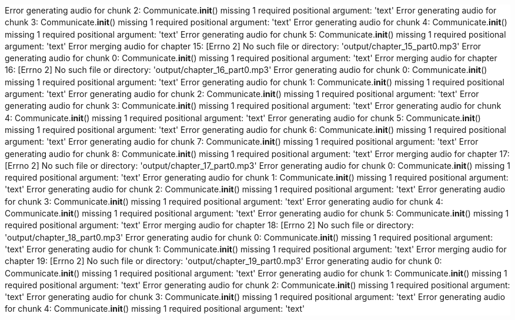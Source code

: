 Error generating audio for chunk 2: Communicate.__init__() missing 1 required positional argument: 'text'
Error generating audio for chunk 3: Communicate.__init__() missing 1 required positional argument: 'text'
Error generating audio for chunk 4: Communicate.__init__() missing 1 required positional argument: 'text'
Error generating audio for chunk 5: Communicate.__init__() missing 1 required positional argument: 'text'
Error merging audio for chapter 15: [Errno 2] No such file or directory: 'output/chapter_15_part0.mp3'
Error generating audio for chunk 0: Communicate.__init__() missing 1 required positional argument: 'text'
Error merging audio for chapter 16: [Errno 2] No such file or directory: 'output/chapter_16_part0.mp3'
Error generating audio for chunk 0: Communicate.__init__() missing 1 required positional argument: 'text'
Error generating audio for chunk 1: Communicate.__init__() missing 1 required positional argument: 'text'
Error generating audio for chunk 2: Communicate.__init__() missing 1 required positional argument: 'text'
Error generating audio for chunk 3: Communicate.__init__() missing 1 required positional argument: 'text'
Error generating audio for chunk 4: Communicate.__init__() missing 1 required positional argument: 'text'
Error generating audio for chunk 5: Communicate.__init__() missing 1 required positional argument: 'text'
Error generating audio for chunk 6: Communicate.__init__() missing 1 required positional argument: 'text'
Error generating audio for chunk 7: Communicate.__init__() missing 1 required positional argument: 'text'
Error generating audio for chunk 8: Communicate.__init__() missing 1 required positional argument: 'text'
Error merging audio for chapter 17: [Errno 2] No such file or directory: 'output/chapter_17_part0.mp3'
Error generating audio for chunk 0: Communicate.__init__() missing 1 required positional argument: 'text'
Error generating audio for chunk 1: Communicate.__init__() missing 1 required positional argument: 'text'
Error generating audio for chunk 2: Communicate.__init__() missing 1 required positional argument: 'text'
Error generating audio for chunk 3: Communicate.__init__() missing 1 required positional argument: 'text'
Error generating audio for chunk 4: Communicate.__init__() missing 1 required positional argument: 'text'
Error generating audio for chunk 5: Communicate.__init__() missing 1 required positional argument: 'text'
Error merging audio for chapter 18: [Errno 2] No such file or directory: 'output/chapter_18_part0.mp3'
Error generating audio for chunk 0: Communicate.__init__() missing 1 required positional argument: 'text'
Error generating audio for chunk 1: Communicate.__init__() missing 1 required positional argument: 'text'
Error merging audio for chapter 19: [Errno 2] No such file or directory: 'output/chapter_19_part0.mp3'
Error generating audio for chunk 0: Communicate.__init__() missing 1 required positional argument: 'text'
Error generating audio for chunk 1: Communicate.__init__() missing 1 required positional argument: 'text'
Error generating audio for chunk 2: Communicate.__init__() missing 1 required positional argument: 'text'
Error generating audio for chunk 3: Communicate.__init__() missing 1 required positional argument: 'text'
Error generating audio for chunk 4: Communicate.__init__() missing 1 required positional argument: 'text'